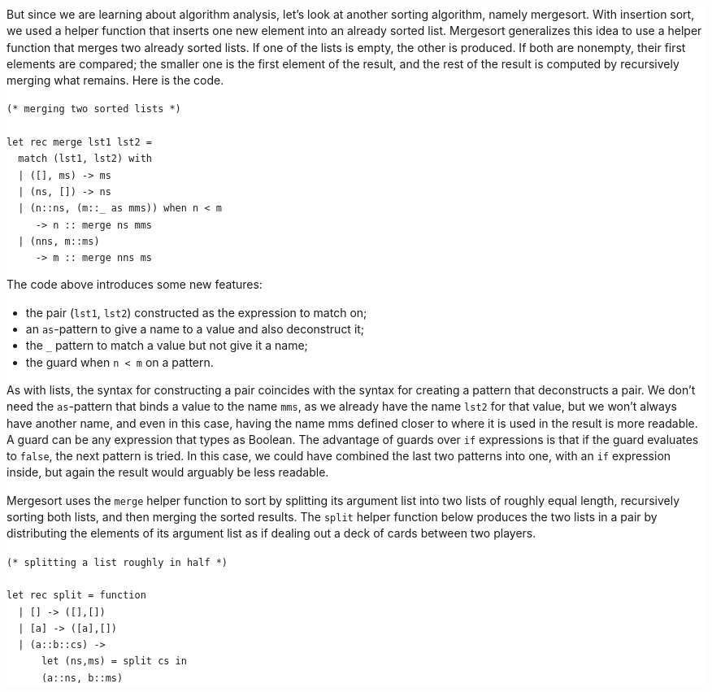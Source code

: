 But since we are learning about algorithm analysis, let’s look at another sorting algorithm, namely mergesort. With insertion sort, we used a helper function that inserts one new element into an already sorted list. Mergesort generalizes this idea to use a helper function that merges two already sorted lists. If one of the lists is empty, the other is produced. If both are nonempty, their first elements are compared; the smaller one is the first element of the result, and the rest of the result is computed by recursively merging what remains. Here is the code.


```{ocaml}
(* merging two sorted lists *)

let rec merge lst1 lst2 =
  match (lst1, lst2) with
  | ([], ms) -> ms
  | (ns, []) -> ns
  | (n::ns, (m::_ as mms)) when n < m
     -> n :: merge ns mms
  | (nns, m::ms)
     -> m :: merge nns ms

```


The code above introduces some new features:

 * the pair (`lst1`, `lst2`) constructed as the expression to match on;
 * an `as`-pattern to give a name to a value and also deconstruct it;
 * the `_` pattern to match a value but not give it a name;
 * the guard when `n < m` on a pattern.

As with lists, the syntax for constructing a pair coincides with the syntax for creating a pattern that deconstructs a pair. We don’t need the `as`-pattern that binds a value to the name `mms`, as we already have the name `lst2` for that value, but we won’t always have another name, and even in this case, having the name mms defined closer to where it is used in the result is more readable. A guard can be any expression that types as Boolean. The advantage of guards over `if` expressions is that if the guard evaluates to `false`, the next pattern is tried. In this case, we could have combined the last two patterns into one, with an `if` expression inside, but again the result would arguably be less readable.

Mergesort uses the `merge` helper function to sort by splitting its argument list into two lists of roughly equal length, recursively sorting both lists, and then merging the sorted results. The `split` helper function below produces the two lists in a pair by distributing the elements of its argument list as if dealing out a deck of cards between two players.

```{ocaml}
(* splitting a list roughly in half *)

let rec split = function
  | [] -> ([],[])
  | [a] -> ([a],[])
  | (a::b::cs) ->
      let (ns,ms) = split cs in
      (a::ns, b::ms)

```
